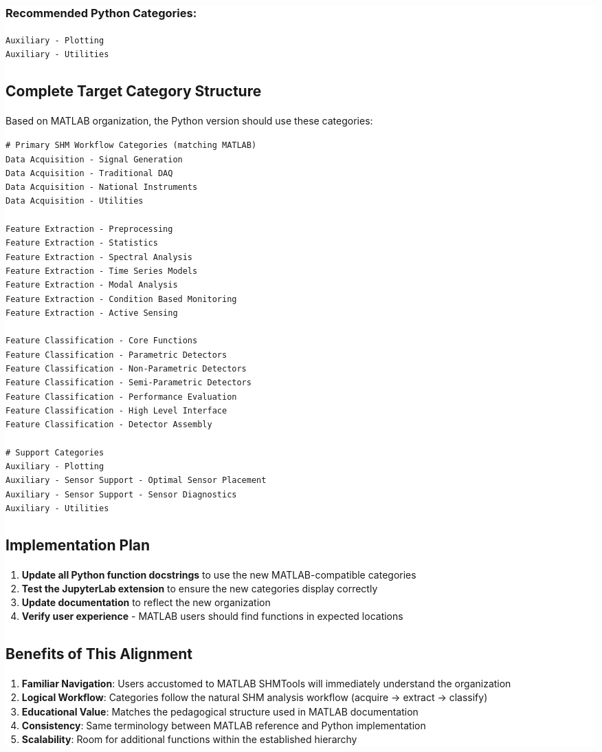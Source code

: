### Recommended Python Categories:
```
Auxiliary - Plotting
Auxiliary - Utilities  
```

## Complete Target Category Structure

Based on MATLAB organization, the Python version should use these categories:

```
# Primary SHM Workflow Categories (matching MATLAB)
Data Acquisition - Signal Generation
Data Acquisition - Traditional DAQ  
Data Acquisition - National Instruments
Data Acquisition - Utilities

Feature Extraction - Preprocessing
Feature Extraction - Statistics
Feature Extraction - Spectral Analysis
Feature Extraction - Time Series Models
Feature Extraction - Modal Analysis
Feature Extraction - Condition Based Monitoring
Feature Extraction - Active Sensing

Feature Classification - Core Functions
Feature Classification - Parametric Detectors
Feature Classification - Non-Parametric Detectors
Feature Classification - Semi-Parametric Detectors
Feature Classification - Performance Evaluation
Feature Classification - High Level Interface
Feature Classification - Detector Assembly

# Support Categories
Auxiliary - Plotting
Auxiliary - Sensor Support - Optimal Sensor Placement
Auxiliary - Sensor Support - Sensor Diagnostics
Auxiliary - Utilities
```

## Implementation Plan

1. **Update all Python function docstrings** to use the new MATLAB-compatible categories
2. **Test the JupyterLab extension** to ensure the new categories display correctly  
3. **Update documentation** to reflect the new organization
4. **Verify user experience** - MATLAB users should find functions in expected locations

## Benefits of This Alignment

1. **Familiar Navigation**: Users accustomed to MATLAB SHMTools will immediately understand the organization
2. **Logical Workflow**: Categories follow the natural SHM analysis workflow (acquire → extract → classify)
3. **Educational Value**: Matches the pedagogical structure used in MATLAB documentation
4. **Consistency**: Same terminology between MATLAB reference and Python implementation
5. **Scalability**: Room for additional functions within the established hierarchy
